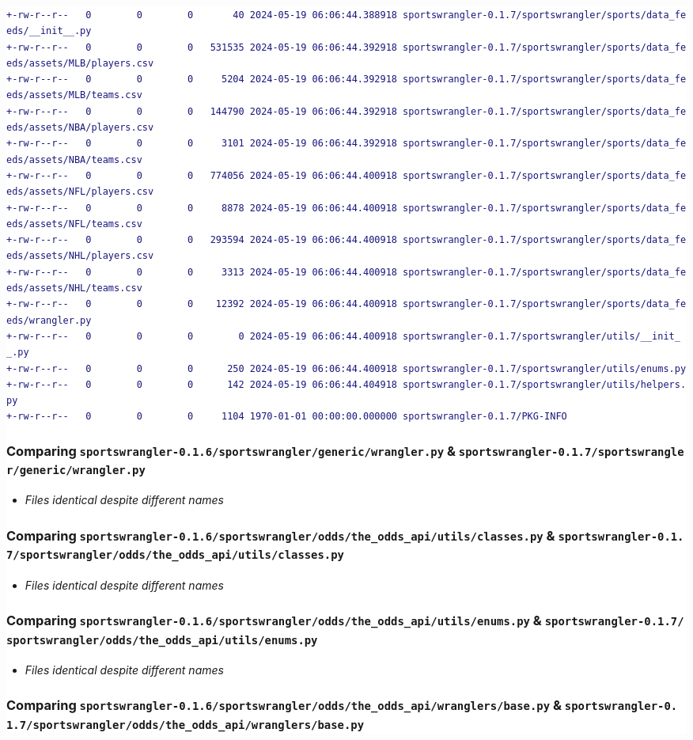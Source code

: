 ```diff
+-rw-r--r--   0        0        0       40 2024-05-19 06:06:44.388918 sportswrangler-0.1.7/sportswrangler/sports/data_feeds/__init__.py
+-rw-r--r--   0        0        0   531535 2024-05-19 06:06:44.392918 sportswrangler-0.1.7/sportswrangler/sports/data_feeds/assets/MLB/players.csv
+-rw-r--r--   0        0        0     5204 2024-05-19 06:06:44.392918 sportswrangler-0.1.7/sportswrangler/sports/data_feeds/assets/MLB/teams.csv
+-rw-r--r--   0        0        0   144790 2024-05-19 06:06:44.392918 sportswrangler-0.1.7/sportswrangler/sports/data_feeds/assets/NBA/players.csv
+-rw-r--r--   0        0        0     3101 2024-05-19 06:06:44.392918 sportswrangler-0.1.7/sportswrangler/sports/data_feeds/assets/NBA/teams.csv
+-rw-r--r--   0        0        0   774056 2024-05-19 06:06:44.400918 sportswrangler-0.1.7/sportswrangler/sports/data_feeds/assets/NFL/players.csv
+-rw-r--r--   0        0        0     8878 2024-05-19 06:06:44.400918 sportswrangler-0.1.7/sportswrangler/sports/data_feeds/assets/NFL/teams.csv
+-rw-r--r--   0        0        0   293594 2024-05-19 06:06:44.400918 sportswrangler-0.1.7/sportswrangler/sports/data_feeds/assets/NHL/players.csv
+-rw-r--r--   0        0        0     3313 2024-05-19 06:06:44.400918 sportswrangler-0.1.7/sportswrangler/sports/data_feeds/assets/NHL/teams.csv
+-rw-r--r--   0        0        0    12392 2024-05-19 06:06:44.400918 sportswrangler-0.1.7/sportswrangler/sports/data_feeds/wrangler.py
+-rw-r--r--   0        0        0        0 2024-05-19 06:06:44.400918 sportswrangler-0.1.7/sportswrangler/utils/__init__.py
+-rw-r--r--   0        0        0      250 2024-05-19 06:06:44.400918 sportswrangler-0.1.7/sportswrangler/utils/enums.py
+-rw-r--r--   0        0        0      142 2024-05-19 06:06:44.404918 sportswrangler-0.1.7/sportswrangler/utils/helpers.py
+-rw-r--r--   0        0        0     1104 1970-01-01 00:00:00.000000 sportswrangler-0.1.7/PKG-INFO
```

### Comparing `sportswrangler-0.1.6/sportswrangler/generic/wrangler.py` & `sportswrangler-0.1.7/sportswrangler/generic/wrangler.py`

 * *Files identical despite different names*

### Comparing `sportswrangler-0.1.6/sportswrangler/odds/the_odds_api/utils/classes.py` & `sportswrangler-0.1.7/sportswrangler/odds/the_odds_api/utils/classes.py`

 * *Files identical despite different names*

### Comparing `sportswrangler-0.1.6/sportswrangler/odds/the_odds_api/utils/enums.py` & `sportswrangler-0.1.7/sportswrangler/odds/the_odds_api/utils/enums.py`

 * *Files identical despite different names*

### Comparing `sportswrangler-0.1.6/sportswrangler/odds/the_odds_api/wranglers/base.py` & `sportswrangler-0.1.7/sportswrangler/odds/the_odds_api/wranglers/base.py`
